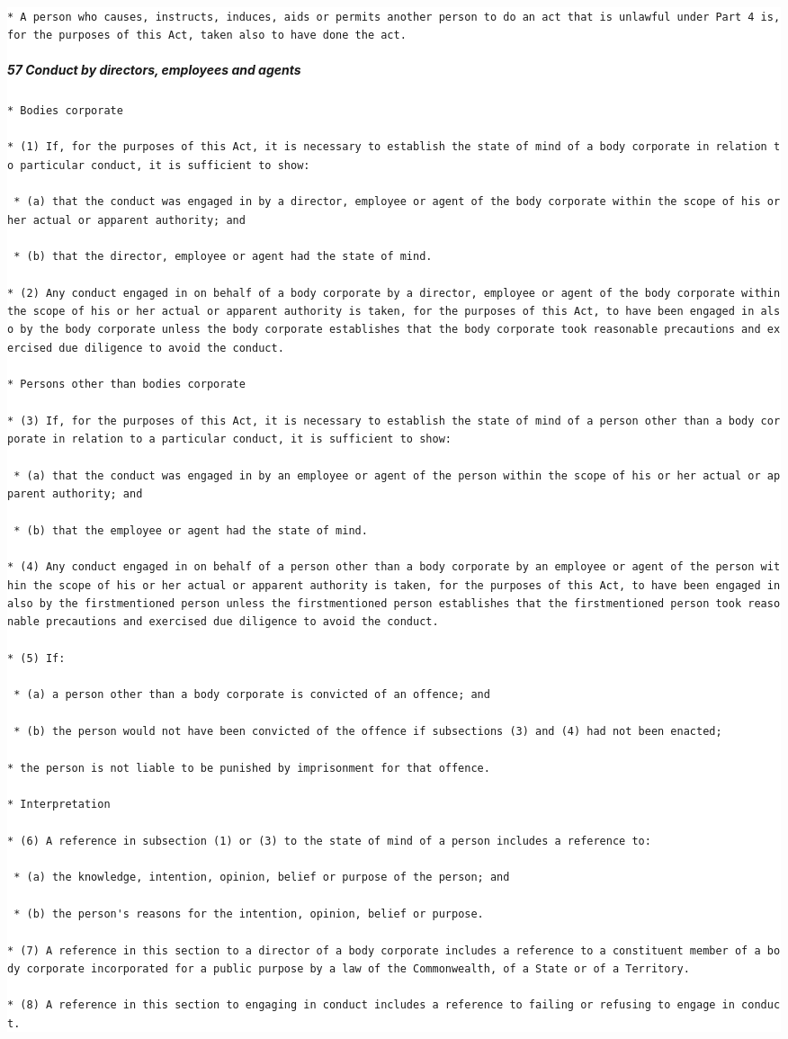     * A person who causes, instructs, induces, aids or permits another person to do an act that is unlawful under Part 4 is, for the purposes of this Act, taken also to have done the act.

##### 57  Conduct by directors, employees and agents

    * Bodies corporate

    * (1) If, for the purposes of this Act, it is necessary to establish the state of mind of a body corporate in relation to particular conduct, it is sufficient to show:

     * (a) that the conduct was engaged in by a director, employee or agent of the body corporate within the scope of his or her actual or apparent authority; and

     * (b) that the director, employee or agent had the state of mind.

    * (2) Any conduct engaged in on behalf of a body corporate by a director, employee or agent of the body corporate within the scope of his or her actual or apparent authority is taken, for the purposes of this Act, to have been engaged in also by the body corporate unless the body corporate establishes that the body corporate took reasonable precautions and exercised due diligence to avoid the conduct.

    * Persons other than bodies corporate

    * (3) If, for the purposes of this Act, it is necessary to establish the state of mind of a person other than a body corporate in relation to a particular conduct, it is sufficient to show:

     * (a) that the conduct was engaged in by an employee or agent of the person within the scope of his or her actual or apparent authority; and

     * (b) that the employee or agent had the state of mind.

    * (4) Any conduct engaged in on behalf of a person other than a body corporate by an employee or agent of the person within the scope of his or her actual or apparent authority is taken, for the purposes of this Act, to have been engaged in also by the firstmentioned person unless the firstmentioned person establishes that the firstmentioned person took reasonable precautions and exercised due diligence to avoid the conduct.

    * (5) If:

     * (a) a person other than a body corporate is convicted of an offence; and

     * (b) the person would not have been convicted of the offence if subsections (3) and (4) had not been enacted;

    * the person is not liable to be punished by imprisonment for that offence.

    * Interpretation

    * (6) A reference in subsection (1) or (3) to the state of mind of a person includes a reference to:

     * (a) the knowledge, intention, opinion, belief or purpose of the person; and

     * (b) the person's reasons for the intention, opinion, belief or purpose.

    * (7) A reference in this section to a director of a body corporate includes a reference to a constituent member of a body corporate incorporated for a public purpose by a law of the Commonwealth, of a State or of a Territory.

    * (8) A reference in this section to engaging in conduct includes a reference to failing or refusing to engage in conduct.
